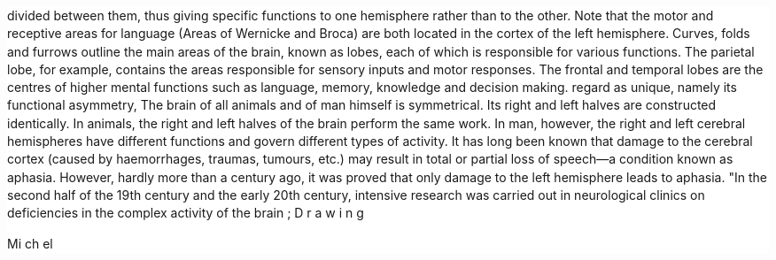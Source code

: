 divided between them, thus giving 
specific functions to one hemisphere 
rather than to the other. Note that the 
motor and receptive areas for language 
(Areas of Wernicke and Broca) are 
both located in the cortex of the left 
hemisphere. Curves, folds and furrows 
outline the main areas of the brain, 
known as lobes, each of which is 
responsible for various functions. 
The parietal lobe, for example, 
contains the areas responsible for 
sensory inputs and motor responses. 
The frontal and temporal lobes are the 
centres of higher mental functions 
such as language, memory, knowledge 
and decision making. 
regard as unique, namely its functional 
asymmetry, 
The brain of all animals and of man 
himself is symmetrical. Its right and 
left halves are constructed identically. 
In animals, the right and left halves of 
the brain perform the same work. In 
man, however, the right and left 
cerebral hemispheres have different 
functions and govern different types of 
activity. It has long been known that 
damage to the cerebral cortex (caused 
by haemorrhages, traumas, tumours, 
etc.) may result in total or partial loss 
of speech—a condition known as 
aphasia. However, hardly more than 
a century ago, it was proved that only 
damage to the left hemisphere leads 
to aphasia. 
"In the second half of the 19th 
century and the early 20th century, 
intensive research was carried out in 
neurological clinics on deficiencies in 
the complex activity of the brain 
; 
D
r
a
w
i
n
g
 
Mi
ch
el
 